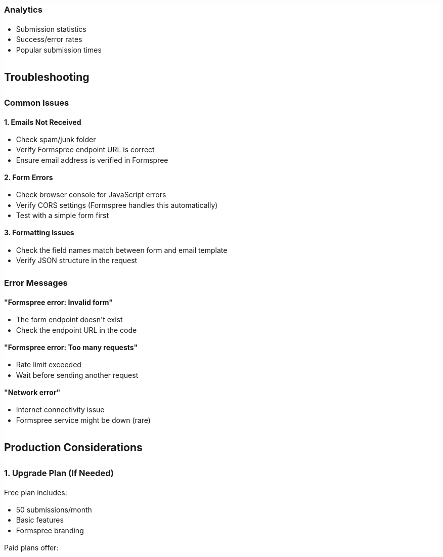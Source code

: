 ### Analytics

- Submission statistics
- Success/error rates
- Popular submission times

## Troubleshooting

### Common Issues

**1. Emails Not Received**

- Check spam/junk folder
- Verify Formspree endpoint URL is correct
- Ensure email address is verified in Formspree

**2. Form Errors**

- Check browser console for JavaScript errors
- Verify CORS settings (Formspree handles this automatically)
- Test with a simple form first

**3. Formatting Issues**

- Check the field names match between form and email template
- Verify JSON structure in the request

### Error Messages

**"Formspree error: Invalid form"**

- The form endpoint doesn't exist
- Check the endpoint URL in the code

**"Formspree error: Too many requests"**

- Rate limit exceeded
- Wait before sending another request

**"Network error"**

- Internet connectivity issue
- Formspree service might be down (rare)

## Production Considerations

### 1. Upgrade Plan (If Needed)

Free plan includes:

- 50 submissions/month
- Basic features
- Formspree branding

Paid plans offer:
